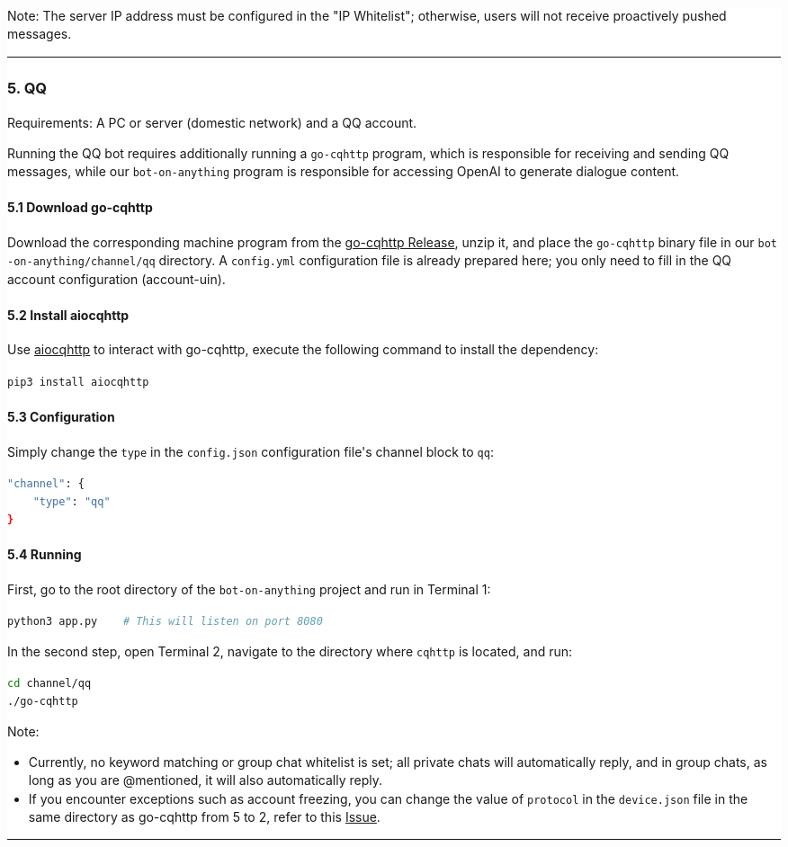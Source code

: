 Note: The server IP address must be configured in the "IP Whitelist"; otherwise, users will not receive proactively pushed messages.

---

### 5. QQ

Requirements: A PC or server (domestic network) and a QQ account.

Running the QQ bot requires additionally running a `go-cqhttp` program, which is responsible for receiving and sending QQ messages, while our `bot-on-anything` program is responsible for accessing OpenAI to generate dialogue content.

#### 5.1 Download go-cqhttp

Download the corresponding machine program from the [go-cqhttp Release](https://github.com/Mrs4s/go-cqhttp/releases), unzip it, and place the `go-cqhttp` binary file in our `bot-on-anything/channel/qq` directory. A `config.yml` configuration file is already prepared here; you only need to fill in the QQ account configuration (account-uin).

#### 5.2 Install aiocqhttp

Use [aiocqhttp](https://github.com/nonebot/aiocqhttp) to interact with go-cqhttp, execute the following command to install the dependency:

```bash
pip3 install aiocqhttp
```

#### 5.3 Configuration

Simply change the `type` in the `config.json` configuration file's channel block to `qq`:

```bash
"channel": {
    "type": "qq"
}
```

#### 5.4 Running

First, go to the root directory of the `bot-on-anything` project and run in Terminal 1:

```bash
python3 app.py    # This will listen on port 8080
```

In the second step, open Terminal 2, navigate to the directory where `cqhttp` is located, and run:

```bash
cd channel/qq
./go-cqhttp
```
Note:
+ Currently, no keyword matching or group chat whitelist is set; all private chats will automatically reply, and in group chats, as long as you are @mentioned, it will also automatically reply.
+ If you encounter exceptions such as account freezing, you can change the value of `protocol` in the `device.json` file in the same directory as go-cqhttp from 5 to 2, refer to this [Issue](https://github.com/Mrs4s/go-cqhttp/issues/1942).

---